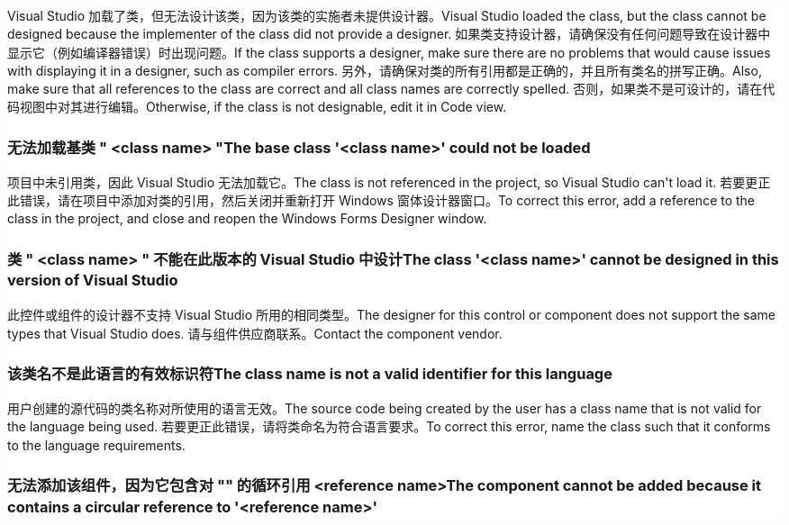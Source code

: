 <span data-ttu-id="b5731-281">Visual Studio 加载了类，但无法设计该类，因为该类的实施者未提供设计器。</span><span class="sxs-lookup"><span data-stu-id="b5731-281">Visual Studio loaded the class, but the class cannot be designed because the implementer of the class did not provide a designer.</span></span> <span data-ttu-id="b5731-282">如果类支持设计器，请确保没有任何问题导致在设计器中显示它（例如编译器错误）时出现问题。</span><span class="sxs-lookup"><span data-stu-id="b5731-282">If the class supports a designer, make sure there are no problems that would cause issues with displaying it in a designer, such as compiler errors.</span></span> <span data-ttu-id="b5731-283">另外，请确保对类的所有引用都是正确的，并且所有类名的拼写正确。</span><span class="sxs-lookup"><span data-stu-id="b5731-283">Also, make sure that all references to the class are correct and all class names are correctly spelled.</span></span> <span data-ttu-id="b5731-284">否则，如果类不是可设计的，请在代码视图中对其进行编辑。</span><span class="sxs-lookup"><span data-stu-id="b5731-284">Otherwise, if the class is not designable, edit it in Code view.</span></span>

### <a name="the-base-class-class-name-could-not-be-loaded"></a><span data-ttu-id="b5731-285">无法加载基类 " \<class name> "</span><span class="sxs-lookup"><span data-stu-id="b5731-285">The base class '\<class name>' could not be loaded</span></span>

<span data-ttu-id="b5731-286">项目中未引用类，因此 Visual Studio 无法加载它。</span><span class="sxs-lookup"><span data-stu-id="b5731-286">The class is not referenced in the project, so Visual Studio can't load it.</span></span> <span data-ttu-id="b5731-287">若要更正此错误，请在项目中添加对类的引用，然后关闭并重新打开 Windows 窗体设计器窗口。</span><span class="sxs-lookup"><span data-stu-id="b5731-287">To correct this error, add a reference to the class in the project, and close and reopen the Windows Forms Designer window.</span></span>

### <a name="the-class-class-name-cannot-be-designed-in-this-version-of-visual-studio"></a><span data-ttu-id="b5731-288">类 " \<class name> " 不能在此版本的 Visual Studio 中设计</span><span class="sxs-lookup"><span data-stu-id="b5731-288">The class '\<class name>' cannot be designed in this version of Visual Studio</span></span>

<span data-ttu-id="b5731-289">此控件或组件的设计器不支持 Visual Studio 所用的相同类型。</span><span class="sxs-lookup"><span data-stu-id="b5731-289">The designer for this control or component does not support the same types that Visual Studio does.</span></span> <span data-ttu-id="b5731-290">请与组件供应商联系。</span><span class="sxs-lookup"><span data-stu-id="b5731-290">Contact the component vendor.</span></span>

### <a name="the-class-name-is-not-a-valid-identifier-for-this-language"></a><span data-ttu-id="b5731-291">该类名不是此语言的有效标识符</span><span class="sxs-lookup"><span data-stu-id="b5731-291">The class name is not a valid identifier for this language</span></span>

<span data-ttu-id="b5731-292">用户创建的源代码的类名称对所使用的语言无效。</span><span class="sxs-lookup"><span data-stu-id="b5731-292">The source code being created by the user has a class name that is not valid for the language being used.</span></span> <span data-ttu-id="b5731-293">若要更正此错误，请将类命名为符合语言要求。</span><span class="sxs-lookup"><span data-stu-id="b5731-293">To correct this error, name the class such that it conforms to the language requirements.</span></span>

### <a name="the-component-cannot-be-added-because-it-contains-a-circular-reference-to-reference-name"></a><span data-ttu-id="b5731-294">无法添加该组件，因为它包含对 "" 的循环引用 \<reference name></span><span class="sxs-lookup"><span data-stu-id="b5731-294">The component cannot be added because it contains a circular reference to '\<reference name>'</span></span>
